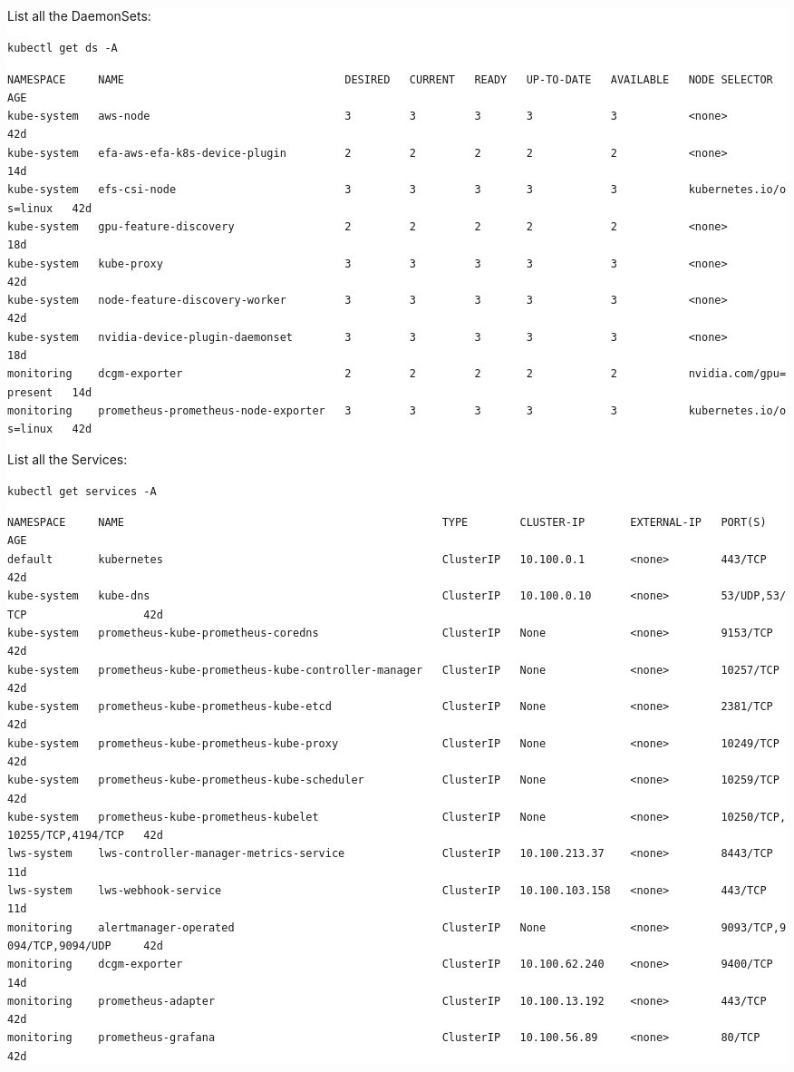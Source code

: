 List all the DaemonSets:

```
kubectl get ds -A
```

```
NAMESPACE     NAME                                  DESIRED   CURRENT   READY   UP-TO-DATE   AVAILABLE   NODE SELECTOR            AGE
kube-system   aws-node                              3         3         3       3            3           <none>                   42d
kube-system   efa-aws-efa-k8s-device-plugin         2         2         2       2            2           <none>                   14d
kube-system   efs-csi-node                          3         3         3       3            3           kubernetes.io/os=linux   42d
kube-system   gpu-feature-discovery                 2         2         2       2            2           <none>                   18d
kube-system   kube-proxy                            3         3         3       3            3           <none>                   42d
kube-system   node-feature-discovery-worker         3         3         3       3            3           <none>                   42d
kube-system   nvidia-device-plugin-daemonset        3         3         3       3            3           <none>                   18d
monitoring    dcgm-exporter                         2         2         2       2            2           nvidia.com/gpu=present   14d
monitoring    prometheus-prometheus-node-exporter   3         3         3       3            3           kubernetes.io/os=linux   42d
```

List all the Services:

```
kubectl get services -A
```

```
NAMESPACE     NAME                                                 TYPE        CLUSTER-IP       EXTERNAL-IP   PORT(S)                        AGE
default       kubernetes                                           ClusterIP   10.100.0.1       <none>        443/TCP                        42d
kube-system   kube-dns                                             ClusterIP   10.100.0.10      <none>        53/UDP,53/TCP                  42d
kube-system   prometheus-kube-prometheus-coredns                   ClusterIP   None             <none>        9153/TCP                       42d
kube-system   prometheus-kube-prometheus-kube-controller-manager   ClusterIP   None             <none>        10257/TCP                      42d
kube-system   prometheus-kube-prometheus-kube-etcd                 ClusterIP   None             <none>        2381/TCP                       42d
kube-system   prometheus-kube-prometheus-kube-proxy                ClusterIP   None             <none>        10249/TCP                      42d
kube-system   prometheus-kube-prometheus-kube-scheduler            ClusterIP   None             <none>        10259/TCP                      42d
kube-system   prometheus-kube-prometheus-kubelet                   ClusterIP   None             <none>        10250/TCP,10255/TCP,4194/TCP   42d
lws-system    lws-controller-manager-metrics-service               ClusterIP   10.100.213.37    <none>        8443/TCP                       11d
lws-system    lws-webhook-service                                  ClusterIP   10.100.103.158   <none>        443/TCP                        11d
monitoring    alertmanager-operated                                ClusterIP   None             <none>        9093/TCP,9094/TCP,9094/UDP     42d
monitoring    dcgm-exporter                                        ClusterIP   10.100.62.240    <none>        9400/TCP                       14d
monitoring    prometheus-adapter                                   ClusterIP   10.100.13.192    <none>        443/TCP                        42d
monitoring    prometheus-grafana                                   ClusterIP   10.100.56.89     <none>        80/TCP                         42d
```
